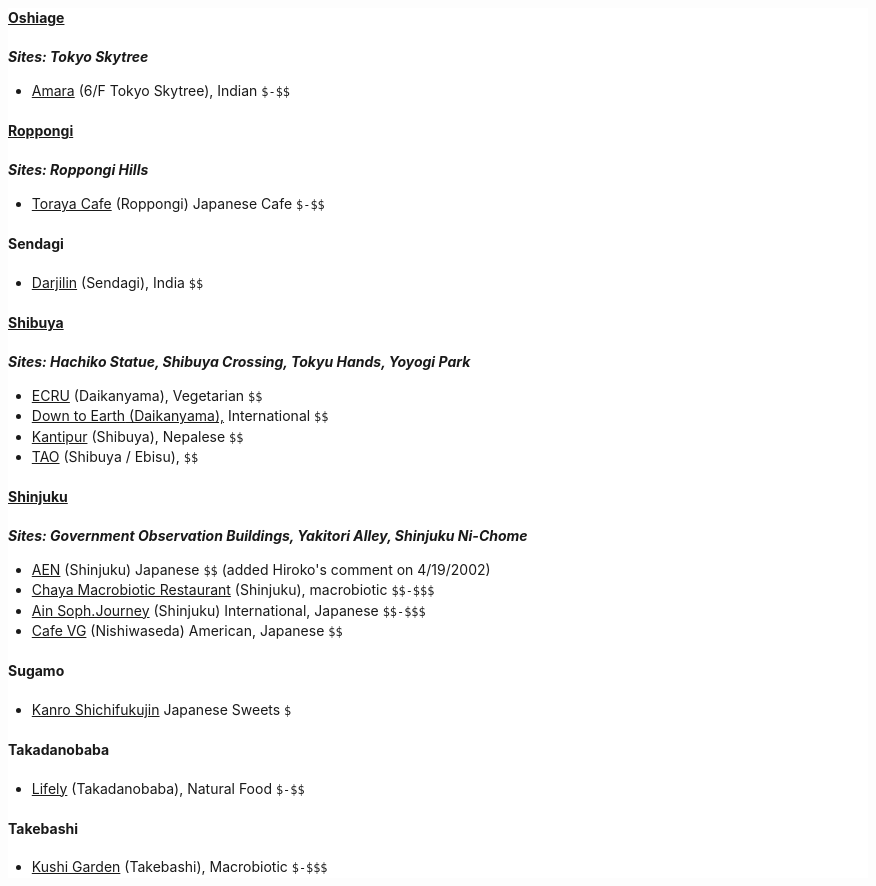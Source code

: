 #### [Oshiage](https://www.google.ca/maps/place/Oshiage+Station/@35.7102143,139.8102393,17z/data=!3m1!4b1!4m2!3m1!1s0x60188ed63c424369:0xa16dd866dfaa5fb9)
***Sites: Tokyo Skytree***
- [Amara](https://www.google.ca/maps/place/AMARA+%E3%82%A4%E3%83%B3%E3%83%87%E3%82%A3%E3%82%A2%E3%83%B3+%E3%83%AC%E3%82%B9%E3%83%88%E3%83%A9%E3%83%B3/@35.7101839,139.8100006,17z/data=!3m2!4b1!5s0x60188ed6f9e7acb7:0x486cece46a9f7333!4m2!3m1!1s0x60188ed6f7bf765d:0x5d3c4db304c9b9a5) (6/F Tokyo Skytree), Indian `$-$$`

#### [Roppongi](https://www.google.ca/maps/place/Roppongi,+Minato,+Tokyo+106-0032,+Japan/@35.6628821,139.7292278,16z/data=!3m1!4b1!4m2!3m1!1s0x60188b9d3c1c9187:0x48f9c248e9169cfe)
***Sites: Roppongi Hills***
- [Toraya Cafe](http://www.vegietokyo.com/info4vegie/restaurant/r_toraya.html) (Roppongi) Japanese Cafe `$-$$`

#### Sendagi
- [Darjilin](http://www.vegietokyo.com/info4vegie/restaurant/r_darjilin.html) (Sendagi), India `$$`

#### [Shibuya](https://www.google.ca/maps/place/Shibuya,+Tokyo,+Japan/@35.6628821,139.7292278,16z/data=!4m2!3m1!1s0x60188cb2eb3108d1:0xf11cd9b2395b6677)
***Sites: Hachiko Statue, Shibuya Crossing, Tokyu Hands, Yoyogi Park***
- [ECRU](http://www.vegietokyo.com/info4vegie/restaurant/r_ecru.html) (Daikanyama), Vegetarian `$$`
- [Down to Earth](http://www.vegietokyo.com/info4vegie/restaurant/r_down2earth.html)[ (Daikanyama),](http://www.vegietokyo.com/info4vegie/restaurant/r_kantipur.html) International `$$`
- [Kantipur](http://www.vegietokyo.com/info4vegie/restaurant/r_kantipur.html) (Shibuya), Nepalese `$$`
- [TAO](http://www.tao-daikanyama.com/cafe.html) (Shibuya / Ebisu), `$$`

#### [Shinjuku](https://www.google.ca/maps/place/Shinjuku,+Tokyo,+Japan/@35.6668861,139.6751166,14z/data=!4m2!3m1!1s0x60188d2059b7fd4b:0xec61c68fe232efd2)
***Sites: Government Observation Buildings, Yakitori Alley, Shinjuku Ni-Chome***
- [AEN](http://www.vegietokyo.com/info4vegie/restaurant/r_aen.html) (Shinjuku) Japanese `$$` (added Hiroko's comment on 4/19/2002)
- [Chaya Macrobiotic Restaurant](http://www.vegietokyo.com/info4vegie/restaurant/r_chaya.html) (Shinjuku), macrobiotic `$$-$$$`
- [Ain Soph.Journey](https://www.google.ca/maps/place/3+Chome-8-9+Shinjuku,+Shinjuku-ku,+T%C5%8Dky%C5%8D-to+160-0022,+Japan/@35.6906921,139.7044854,17z/data=!3m1!4b1!4m2!3m1!1s0x60188cdca1a74cc9:0xe0980696d3f7f71b) (Shinjuku) International, Japanese `$$-$$$`
- [Cafe VG](https://www.google.ca/maps/place/Cafe+VG/@35.7072712,139.7171249,17z/data=!3m1!4b1!4m2!3m1!1s0x60188d1cf50ec7af:0x551aa0ea3681fc4f) (Nishiwaseda) American, Japanese `$$`

#### Sugamo
- [Kanro Shichifukujin](https://www.google.ca/maps/place/%E7%94%98%E9%9C%B2%E4%B8%83%E7%A6%8F%E7%A5%9E/@35.7359462,139.73292,17z/data=!3m1!4b1!4m2!3m1!1s0x60188d9cfaf39e89:0x7258ea0f26159072) Japanese Sweets `$`

#### Takadanobaba
- [Lifely](http://www.vegietokyo.com/info4vegie/restaurant/r_lifely.html) (Takadanobaba), Natural Food `$-$$`
#### Takebashi
- [Kushi Garden](http://www.vegietokyo.com/info4vegie/restaurant/r_kushigarden.html) (Takebashi), Macrobiotic `$-$$$`
